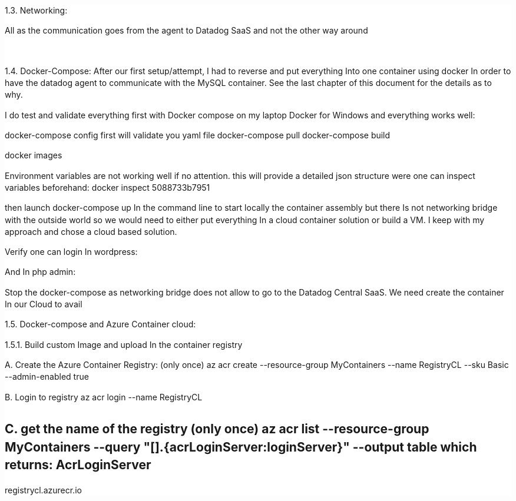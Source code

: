 1.3.	Networking:
 

All as the communication goes from the agent to Datadog SaaS and not the other way around

 

1.4.	Docker-Compose:
After our first setup/attempt, I had to reverse and put everything Into one container using docker In order to have the datadog agent to communicate with the MySQL container. 
See the last chapter of this document for the details as to why.

I do test and validate everything first with Docker compose on my laptop Docker for Windows and everything works well:

docker-compose config first will validate you yaml file
docker-compose pull
docker-compose build

 

docker images
 

Environment variables are not working well if no attention.
this will provide a detailed json structure were one can inspect variables beforehand:
docker inspect 5088733b7951

then launch docker-compose up In the command line to start locally the container assembly but there Is not networking bridge with the outside world so we would need to either put everything In a cloud container solution or build a VM. I keep with my approach and chose a cloud based solution.








Verify one can login In wordpress:
 

And In php admin:
 

Stop the docker-compose as networking bridge does not allow to go to the Datadog Central SaaS.
We need create the container In our Cloud to avail

1.5.	Docker-compose and Azure Container cloud:

1.5.1.	Build custom Image and upload In the container registry

A. Create the Azure Container Registry: (only once)
az acr create --resource-group MyContainers --name RegistryCL --sku Basic --admin-enabled true

B. Login to registry
az acr login --name RegistryCL

C. get the name of the registry (only once)
az acr list --resource-group MyContainers --query "[].{acrLoginServer:loginServer}" --output table
which returns:
AcrLoginServer
---------------------
registrycl.azurecr.io

